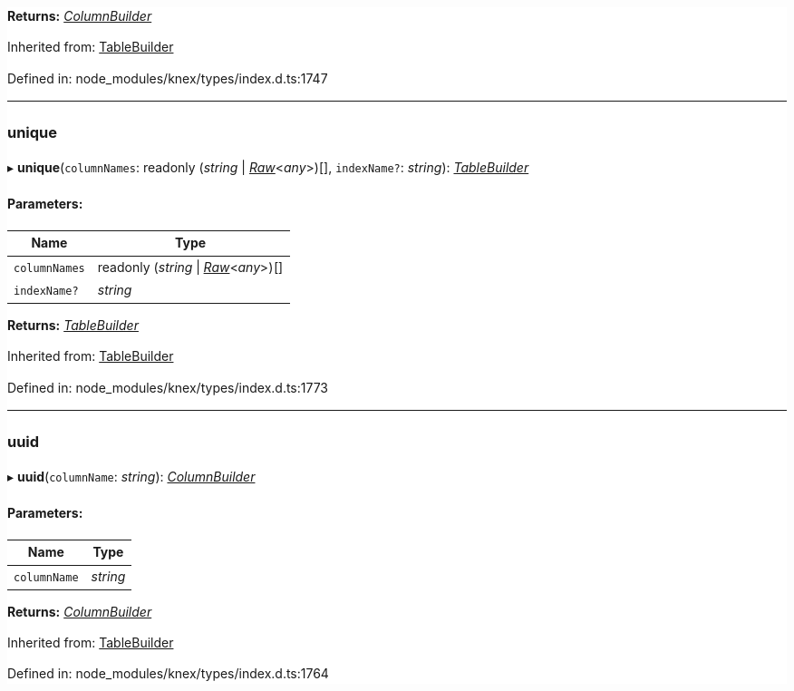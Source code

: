 **Returns:** [*ColumnBuilder*](knex.knex.columnbuilder.md)

Inherited from: [TableBuilder](knex.knex.tablebuilder.md)

Defined in: node_modules/knex/types/index.d.ts:1747

___

### unique

▸ **unique**(`columnNames`: readonly (*string* \| [*Raw*](knex.knex.raw.md)<*any*\>)[], `indexName?`: *string*): [*TableBuilder*](knex.knex.tablebuilder.md)

#### Parameters:

Name | Type |
------ | ------ |
`columnNames` | readonly (*string* \| [*Raw*](knex.knex.raw.md)<*any*\>)[] |
`indexName?` | *string* |

**Returns:** [*TableBuilder*](knex.knex.tablebuilder.md)

Inherited from: [TableBuilder](knex.knex.tablebuilder.md)

Defined in: node_modules/knex/types/index.d.ts:1773

___

### uuid

▸ **uuid**(`columnName`: *string*): [*ColumnBuilder*](knex.knex.columnbuilder.md)

#### Parameters:

Name | Type |
------ | ------ |
`columnName` | *string* |

**Returns:** [*ColumnBuilder*](knex.knex.columnbuilder.md)

Inherited from: [TableBuilder](knex.knex.tablebuilder.md)

Defined in: node_modules/knex/types/index.d.ts:1764
